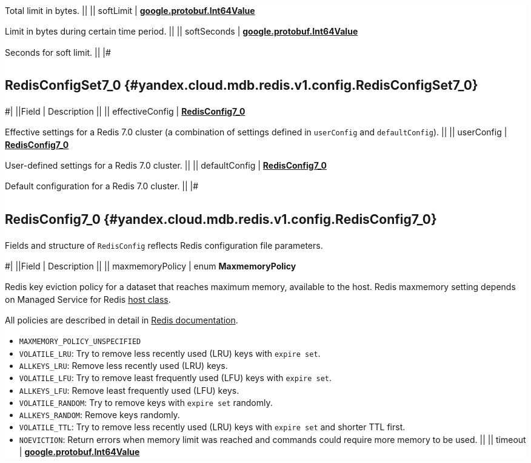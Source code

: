 Total limit in bytes. ||
|| softLimit | **[google.protobuf.Int64Value](https://developers.google.com/protocol-buffers/docs/reference/csharp/class/google/protobuf/well-known-types/int64-value)**

Limit in bytes during certain time period. ||
|| softSeconds | **[google.protobuf.Int64Value](https://developers.google.com/protocol-buffers/docs/reference/csharp/class/google/protobuf/well-known-types/int64-value)**

Seconds for soft limit. ||
|#

## RedisConfigSet7_0 {#yandex.cloud.mdb.redis.v1.config.RedisConfigSet7_0}

#|
||Field | Description ||
|| effectiveConfig | **[RedisConfig7_0](#yandex.cloud.mdb.redis.v1.config.RedisConfig7_0)**

Effective settings for a Redis 7.0 cluster (a combination of settings
defined in `userConfig` and `defaultConfig`). ||
|| userConfig | **[RedisConfig7_0](#yandex.cloud.mdb.redis.v1.config.RedisConfig7_0)**

User-defined settings for a Redis 7.0 cluster. ||
|| defaultConfig | **[RedisConfig7_0](#yandex.cloud.mdb.redis.v1.config.RedisConfig7_0)**

Default configuration for a Redis 7.0 cluster. ||
|#

## RedisConfig7_0 {#yandex.cloud.mdb.redis.v1.config.RedisConfig7_0}

Fields and structure of `RedisConfig` reflects Redis configuration file
parameters.

#|
||Field | Description ||
|| maxmemoryPolicy | enum **MaxmemoryPolicy**

Redis key eviction policy for a dataset that reaches maximum memory,
available to the host. Redis maxmemory setting depends on Managed
Service for Redis [host class](/docs/managed-redis/concepts/instance-types).

All policies are described in detail in [Redis documentation](https://redis.io/topics/lru-cache).

- `MAXMEMORY_POLICY_UNSPECIFIED`
- `VOLATILE_LRU`: Try to remove less recently used (LRU) keys with `expire set`.
- `ALLKEYS_LRU`: Remove less recently used (LRU) keys.
- `VOLATILE_LFU`: Try to remove least frequently used (LFU) keys with `expire set`.
- `ALLKEYS_LFU`: Remove least frequently used (LFU) keys.
- `VOLATILE_RANDOM`: Try to remove keys with `expire set` randomly.
- `ALLKEYS_RANDOM`: Remove keys randomly.
- `VOLATILE_TTL`: Try to remove less recently used (LRU) keys with `expire set`
and shorter TTL first.
- `NOEVICTION`: Return errors when memory limit was reached and commands could require
more memory to be used. ||
|| timeout | **[google.protobuf.Int64Value](https://developers.google.com/protocol-buffers/docs/reference/csharp/class/google/protobuf/well-known-types/int64-value)**
